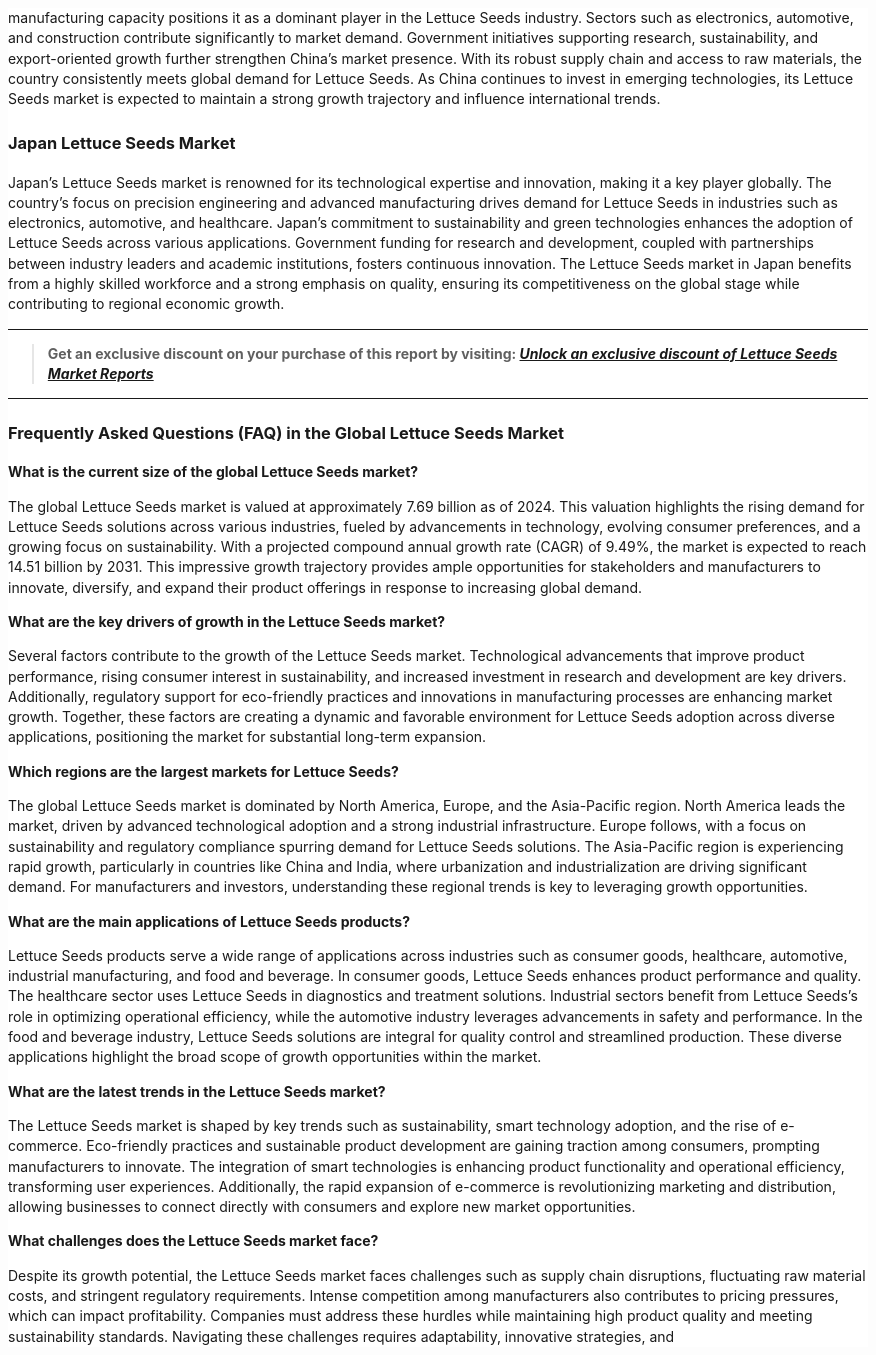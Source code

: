 manufacturing capacity positions it as a dominant player in the Lettuce Seeds industry. Sectors such as electronics, automotive, and construction contribute significantly to market demand. Government initiatives supporting research, sustainability, and export-oriented growth further strengthen China&rsquo;s market presence. With its robust supply chain and access to raw materials, the country consistently meets global demand for Lettuce Seeds. As China continues to invest in emerging technologies, its Lettuce Seeds market is expected to maintain a strong growth trajectory and influence international trends.</p><h3>Japan Lettuce Seeds Market</h3><p>Japan&rsquo;s Lettuce Seeds market is renowned for its technological expertise and innovation, making it a key player globally. The country&rsquo;s focus on precision engineering and advanced manufacturing drives demand for Lettuce Seeds in industries such as electronics, automotive, and healthcare. Japan&rsquo;s commitment to sustainability and green technologies enhances the adoption of Lettuce Seeds across various applications. Government funding for research and development, coupled with partnerships between industry leaders and academic institutions, fosters continuous innovation. The Lettuce Seeds market in Japan benefits from a highly skilled workforce and a strong emphasis on quality, ensuring its competitiveness on the global stage while contributing to regional economic growth.</p><hr /><blockquote><p><strong>Get an exclusive discount on your purchase of this report by visiting: <em><a href="://marketresearchpulse.com/ask-for-discount/27787?utm_source=Github&amp;utm_medium=020">Unlock an exclusive discount of Lettuce Seeds Market Reports</a></em>&nbsp;</strong></p></blockquote><hr /><h3>Frequently Asked Questions (FAQ) in the Global Lettuce Seeds Market</h3><p><strong>What is the current size of the global Lettuce Seeds market?</strong></p><p>The global Lettuce Seeds market is valued at approximately 7.69 billion as of 2024. This valuation highlights the rising demand for Lettuce Seeds solutions across various industries, fueled by advancements in technology, evolving consumer preferences, and a growing focus on sustainability. With a projected compound annual growth rate (CAGR) of 9.49%, the market is expected to reach 14.51 billion by 2031. This impressive growth trajectory provides ample opportunities for stakeholders and manufacturers to innovate, diversify, and expand their product offerings in response to increasing global demand.</p><p><strong>What are the key drivers of growth in the Lettuce Seeds market?</strong></p><p>Several factors contribute to the growth of the Lettuce Seeds market. Technological advancements that improve product performance, rising consumer interest in sustainability, and increased investment in research and development are key drivers. Additionally, regulatory support for eco-friendly practices and innovations in manufacturing processes are enhancing market growth. Together, these factors are creating a dynamic and favorable environment for Lettuce Seeds adoption across diverse applications, positioning the market for substantial long-term expansion.</p><p><strong>Which regions are the largest markets for Lettuce Seeds?</strong></p><p>The global Lettuce Seeds market is dominated by North America, Europe, and the Asia-Pacific region. North America leads the market, driven by advanced technological adoption and a strong industrial infrastructure. Europe follows, with a focus on sustainability and regulatory compliance spurring demand for Lettuce Seeds solutions. The Asia-Pacific region is experiencing rapid growth, particularly in countries like China and India, where urbanization and industrialization are driving significant demand. For manufacturers and investors, understanding these regional trends is key to leveraging growth opportunities.</p><p><strong>What are the main applications of Lettuce Seeds products?</strong></p><p>Lettuce Seeds products serve a wide range of applications across industries such as consumer goods, healthcare, automotive, industrial manufacturing, and food and beverage. In consumer goods, Lettuce Seeds enhances product performance and quality. The healthcare sector uses Lettuce Seeds in diagnostics and treatment solutions. Industrial sectors benefit from Lettuce Seeds&rsquo;s role in optimizing operational efficiency, while the automotive industry leverages advancements in safety and performance. In the food and beverage industry, Lettuce Seeds solutions are integral for quality control and streamlined production. These diverse applications highlight the broad scope of growth opportunities within the market.</p><p><strong>What are the latest trends in the Lettuce Seeds market?</strong></p><p>The Lettuce Seeds market is shaped by key trends such as sustainability, smart technology adoption, and the rise of e-commerce. Eco-friendly practices and sustainable product development are gaining traction among consumers, prompting manufacturers to innovate. The integration of smart technologies is enhancing product functionality and operational efficiency, transforming user experiences. Additionally, the rapid expansion of e-commerce is revolutionizing marketing and distribution, allowing businesses to connect directly with consumers and explore new market opportunities.</p><p><strong>What challenges does the Lettuce Seeds market face?</strong></p><p>Despite its growth potential, the Lettuce Seeds market faces challenges such as supply chain disruptions, fluctuating raw material costs, and stringent regulatory requirements. Intense competition among manufacturers also contributes to pricing pressures, which can impact profitability. Companies must address these hurdles while maintaining high product quality and meeting sustainability standards. Navigating these challenges requires adaptability, innovative strategies, and